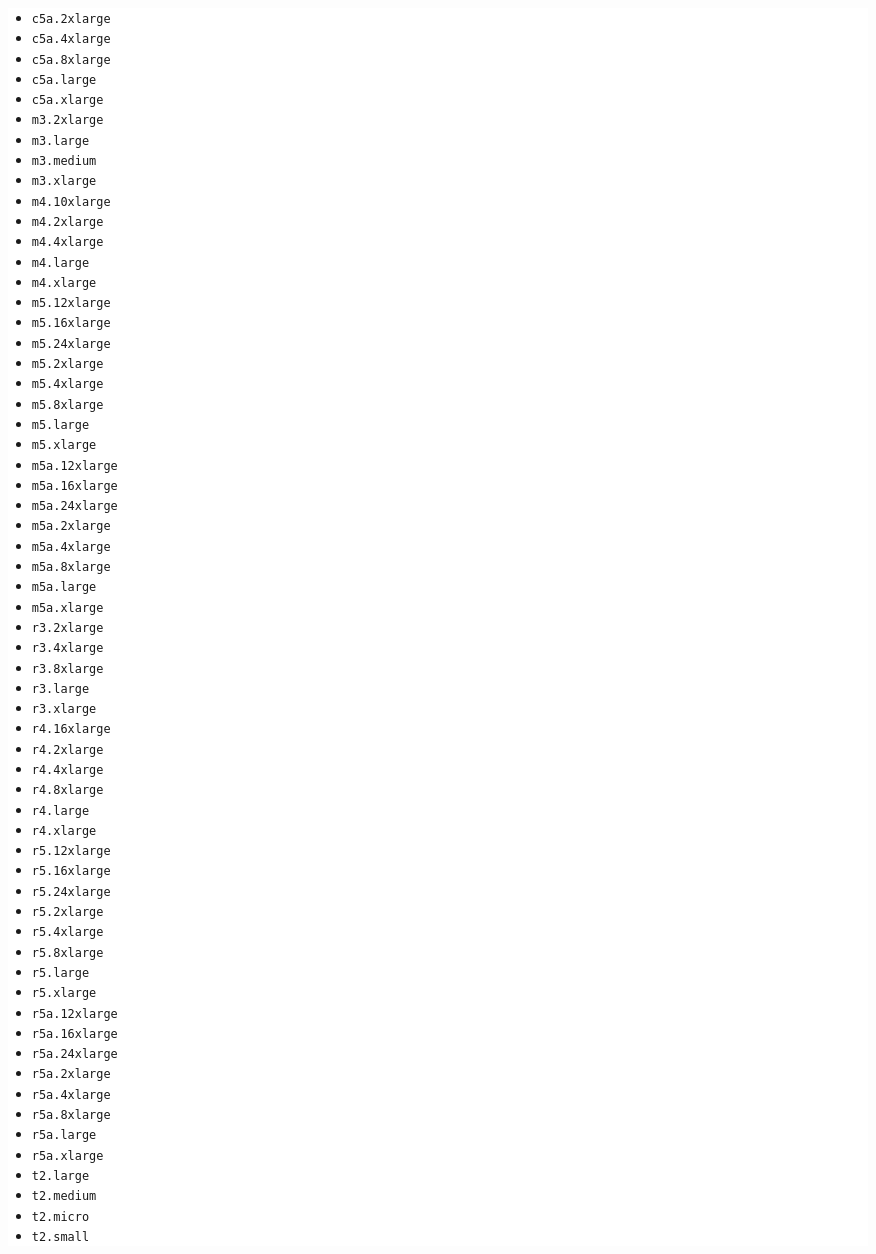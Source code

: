 - `c5a.2xlarge`
- `c5a.4xlarge`
- `c5a.8xlarge`
- `c5a.large`
- `c5a.xlarge`
- `m3.2xlarge`
- `m3.large`
- `m3.medium`
- `m3.xlarge`
- `m4.10xlarge`
- `m4.2xlarge`
- `m4.4xlarge`
- `m4.large`
- `m4.xlarge`
- `m5.12xlarge`
- `m5.16xlarge`
- `m5.24xlarge`
- `m5.2xlarge`
- `m5.4xlarge`
- `m5.8xlarge`
- `m5.large`
- `m5.xlarge`
- `m5a.12xlarge`
- `m5a.16xlarge`
- `m5a.24xlarge`
- `m5a.2xlarge`
- `m5a.4xlarge`
- `m5a.8xlarge`
- `m5a.large`
- `m5a.xlarge`
- `r3.2xlarge`
- `r3.4xlarge`
- `r3.8xlarge`
- `r3.large`
- `r3.xlarge`
- `r4.16xlarge`
- `r4.2xlarge`
- `r4.4xlarge`
- `r4.8xlarge`
- `r4.large`
- `r4.xlarge`
- `r5.12xlarge`
- `r5.16xlarge`
- `r5.24xlarge`
- `r5.2xlarge`
- `r5.4xlarge`
- `r5.8xlarge`
- `r5.large`
- `r5.xlarge`
- `r5a.12xlarge`
- `r5a.16xlarge`
- `r5a.24xlarge`
- `r5a.2xlarge`
- `r5a.4xlarge`
- `r5a.8xlarge`
- `r5a.large`
- `r5a.xlarge`
- `t2.large`
- `t2.medium`
- `t2.micro`
- `t2.small`
